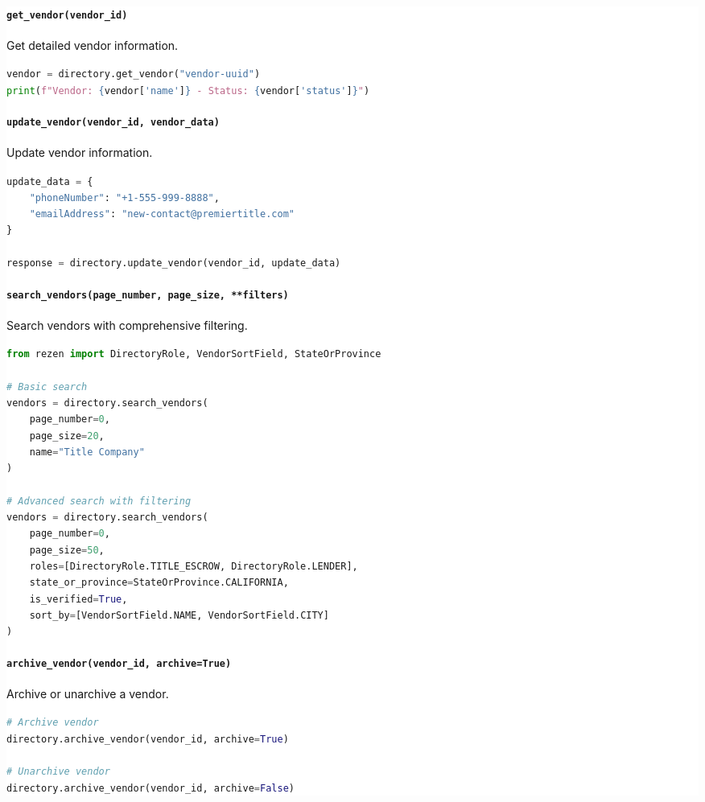 #### `get_vendor(vendor_id)`

Get detailed vendor information.

```python
vendor = directory.get_vendor("vendor-uuid")
print(f"Vendor: {vendor['name']} - Status: {vendor['status']}")
```

#### `update_vendor(vendor_id, vendor_data)`

Update vendor information.

```python
update_data = {
    "phoneNumber": "+1-555-999-8888",
    "emailAddress": "new-contact@premiertitle.com"
}

response = directory.update_vendor(vendor_id, update_data)
```

#### `search_vendors(page_number, page_size, **filters)`

Search vendors with comprehensive filtering.

```python
from rezen import DirectoryRole, VendorSortField, StateOrProvince

# Basic search
vendors = directory.search_vendors(
    page_number=0,
    page_size=20,
    name="Title Company"
)

# Advanced search with filtering
vendors = directory.search_vendors(
    page_number=0,
    page_size=50,
    roles=[DirectoryRole.TITLE_ESCROW, DirectoryRole.LENDER],
    state_or_province=StateOrProvince.CALIFORNIA,
    is_verified=True,
    sort_by=[VendorSortField.NAME, VendorSortField.CITY]
)
```

#### `archive_vendor(vendor_id, archive=True)`

Archive or unarchive a vendor.

```python
# Archive vendor
directory.archive_vendor(vendor_id, archive=True)

# Unarchive vendor  
directory.archive_vendor(vendor_id, archive=False)
```
